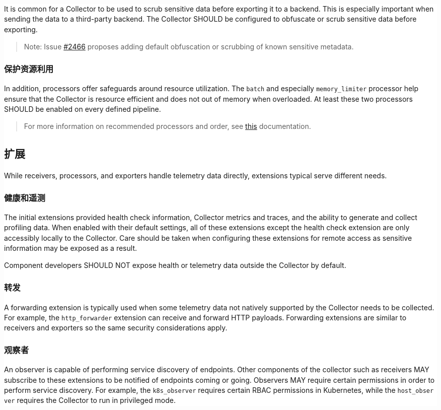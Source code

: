 It is common for a Collector to be used to scrub sensitive data before exporting
it to a backend. This is especially important when sending the data to a
third-party backend. The Collector SHOULD be configured to obfuscate or scrub
sensitive data before exporting.

> Note: Issue
> [#2466](https://github.com/open-telemetry/opentelemetry-collector/issues/2466)
> proposes adding default obfuscation or scrubbing of known sensitive metadata.

### 保护资源利用

In addition, processors offer safeguards around resource utilization. The
`batch` and especially `memory_limiter` processor help ensure that the Collector
is resource efficient and does not out of memory when overloaded. At least these
two processors SHOULD be enabled on every defined pipeline.

> For more information on recommended processors and order, see
> [this](https://github.com/open-telemetry/opentelemetry-collector/tree/main/processor)
> documentation.

## 扩展

While receivers, processors, and exporters handle telemetry data directly,
extensions typical serve different needs.

### 健康和遥测

The initial extensions provided health check information, Collector metrics and
traces, and the ability to generate and collect profiling data. When enabled
with their default settings, all of these extensions except the health check
extension are only accessibly locally to the Collector. Care should be taken
when configuring these extensions for remote access as sensitive information may
be exposed as a result.

Component developers SHOULD NOT expose health or telemetry data outside the
Collector by default.

### 转发

A forwarding extension is typically used when some telemetry data not natively
supported by the Collector needs to be collected. For example, the
`http_forwarder` extension can receive and forward HTTP payloads. Forwarding
extensions are similar to receivers and exporters so the same security
considerations apply.

### 观察者

An observer is capable of performing service discovery of endpoints. Other
components of the collector such as receivers MAY subscribe to these extensions
to be notified of endpoints coming or going. Observers MAY require certain
permissions in order to perform service discovery. For example, the
`k8s_observer` requires certain RBAC permissions in Kubernetes, while the
`host_observer` requires the Collector to run in privileged mode.
